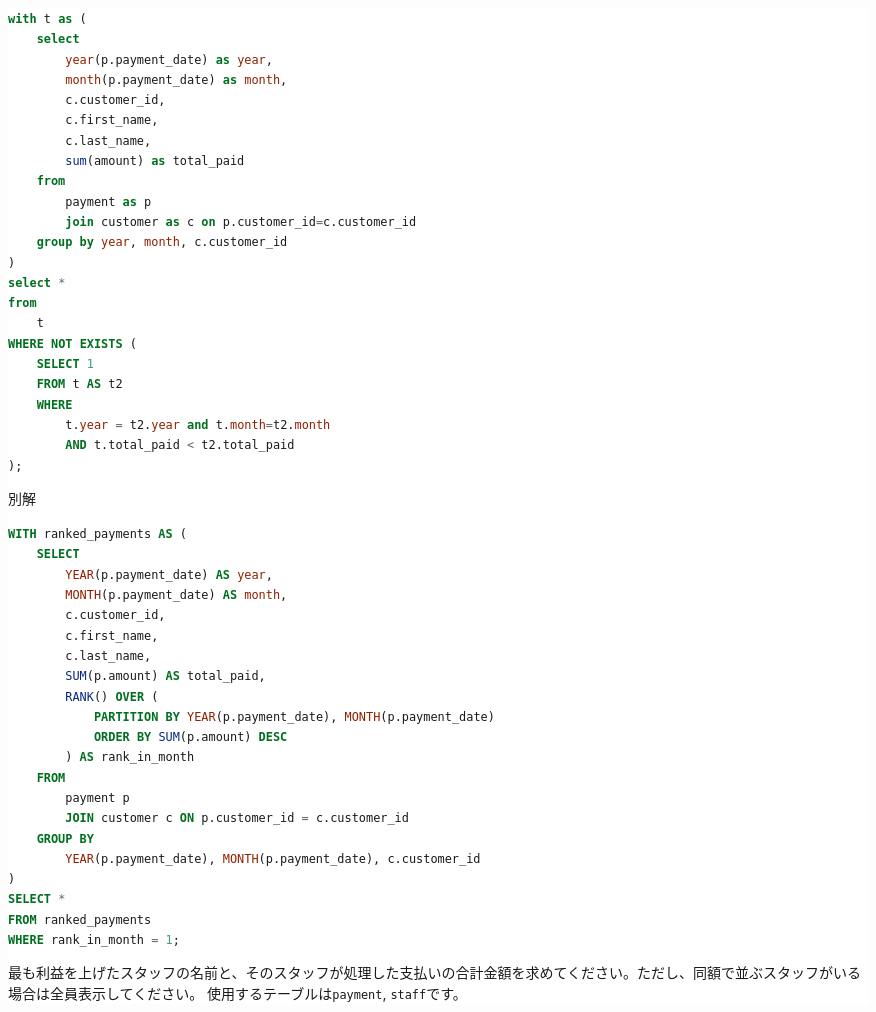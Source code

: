 ```sql
with t as (
    select
        year(p.payment_date) as year,
        month(p.payment_date) as month,
        c.customer_id,
        c.first_name,
        c.last_name,
        sum(amount) as total_paid
    from
        payment as p
        join customer as c on p.customer_id=c.customer_id
    group by year, month, c.customer_id
)
select *
from
    t
WHERE NOT EXISTS (
    SELECT 1
    FROM t AS t2
    WHERE
        t.year = t2.year and t.month=t2.month
        AND t.total_paid < t2.total_paid
);
```

別解

```sql
WITH ranked_payments AS (
    SELECT
        YEAR(p.payment_date) AS year,
        MONTH(p.payment_date) AS month,
        c.customer_id,
        c.first_name,
        c.last_name,
        SUM(p.amount) AS total_paid,
        RANK() OVER (
            PARTITION BY YEAR(p.payment_date), MONTH(p.payment_date)
            ORDER BY SUM(p.amount) DESC
        ) AS rank_in_month
    FROM
        payment p
        JOIN customer c ON p.customer_id = c.customer_id
    GROUP BY
        YEAR(p.payment_date), MONTH(p.payment_date), c.customer_id
)
SELECT *
FROM ranked_payments
WHERE rank_in_month = 1;
```

最も利益を上げたスタッフの名前と、そのスタッフが処理した支払いの合計金額を求めてください。ただし、同額で並ぶスタッフがいる場合は全員表示してください。
使用するテーブルは`payment`, `staff`です。
